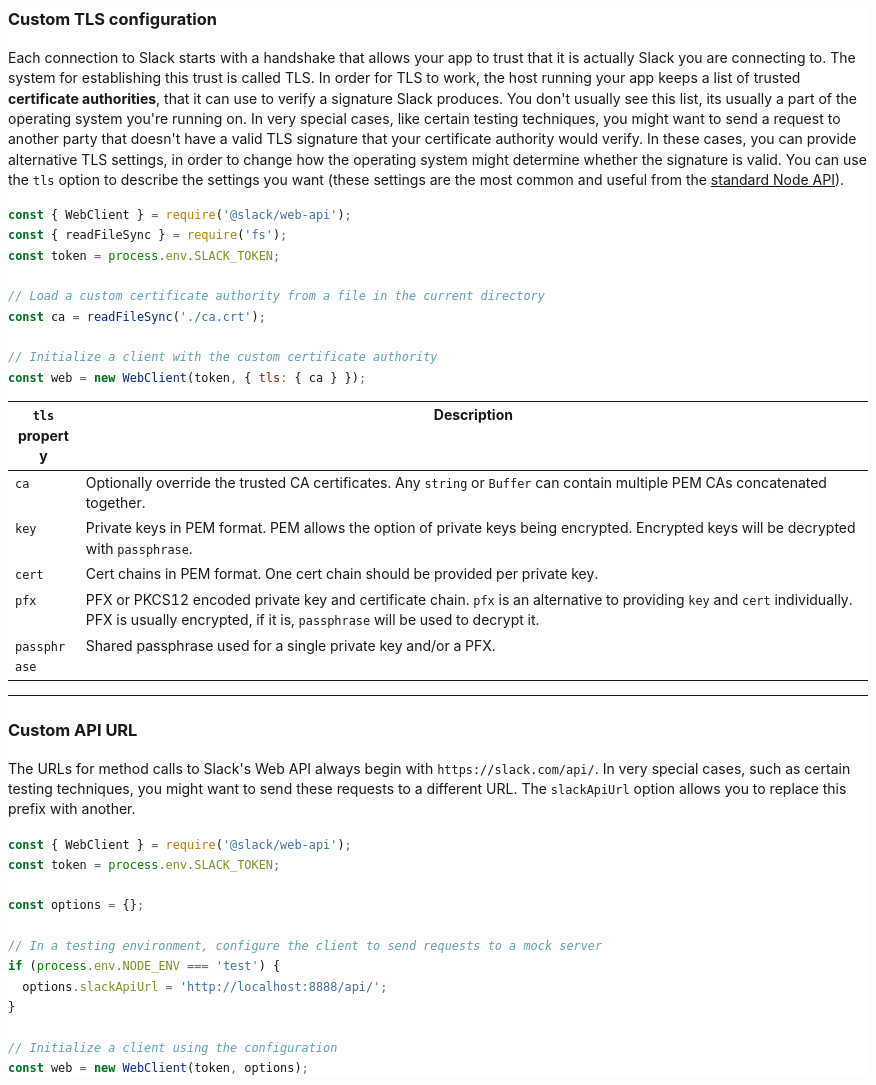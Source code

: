 ### Custom TLS configuration

Each connection to Slack starts with a handshake that allows your app to trust that it is actually Slack you are
connecting to. The system for establishing this trust is called TLS. In order for TLS to work, the host running your app
keeps a list of trusted **certificate authorities**, that it can use to verify a signature Slack produces. You don't
usually see this list, its usually a part of the operating system you're running on. In very special cases, like certain
testing techniques, you might want to send a request to another party that doesn't have a valid TLS signature that your
certificate authority would verify. In these cases, you can provide alternative TLS settings, in order to change how the
operating system might determine whether the signature is valid. You can use the `tls` option to describe the settings
you want (these settings are the most common and useful from the [standard Node
API](https://nodejs.org/dist/latest/docs/api/tls.html#tls_tls_createsecurecontext_options)).

```javascript
const { WebClient } = require('@slack/web-api');
const { readFileSync } = require('fs');
const token = process.env.SLACK_TOKEN;

// Load a custom certificate authority from a file in the current directory
const ca = readFileSync('./ca.crt');

// Initialize a client with the custom certificate authority
const web = new WebClient(token, { tls: { ca } });
```

| `tls` property  | Description  |
|-----------------|--------------|
| `ca`            | Optionally override the trusted CA certificates. Any `string` or `Buffer` can contain multiple PEM CAs concatenated together. |
| `key`           | Private keys in PEM format. PEM allows the option of private keys being encrypted. Encrypted keys will be decrypted with `passphrase`. |
| `cert`          | Cert chains in PEM format. One cert chain should be provided per private key. |
| `pfx`           | PFX or PKCS12 encoded private key and certificate chain. `pfx` is an alternative to providing `key` and `cert` individually. PFX is usually encrypted, if it is, `passphrase` will be used to decrypt it. |
| `passphrase`    | Shared passphrase used for a single private key and/or a PFX. |

---

### Custom API URL

The URLs for method calls to Slack's Web API always begin with `https://slack.com/api/`. In very special cases, such as
certain testing techniques, you might want to send these requests to a different URL. The `slackApiUrl` option allows
you to replace this prefix with another.

```javascript
const { WebClient } = require('@slack/web-api');
const token = process.env.SLACK_TOKEN;

const options = {};

// In a testing environment, configure the client to send requests to a mock server
if (process.env.NODE_ENV === 'test') {
  options.slackApiUrl = 'http://localhost:8888/api/';
}

// Initialize a client using the configuration
const web = new WebClient(token, options);
```